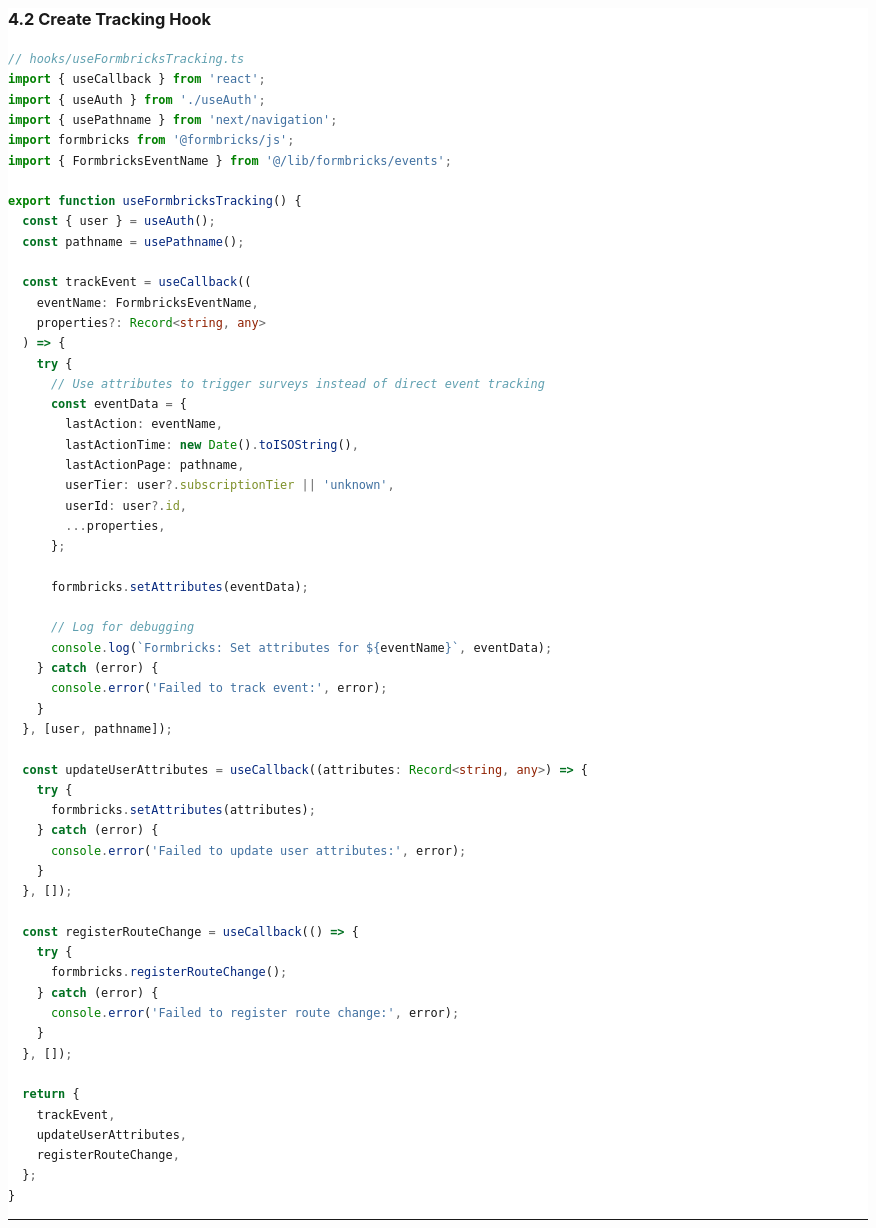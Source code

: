 ### 4.2 Create Tracking Hook
```typescript
// hooks/useFormbricksTracking.ts
import { useCallback } from 'react';
import { useAuth } from './useAuth';
import { usePathname } from 'next/navigation';
import formbricks from '@formbricks/js';
import { FormbricksEventName } from '@/lib/formbricks/events';

export function useFormbricksTracking() {
  const { user } = useAuth();
  const pathname = usePathname();

  const trackEvent = useCallback((
    eventName: FormbricksEventName,
    properties?: Record<string, any>
  ) => {
    try {
      // Use attributes to trigger surveys instead of direct event tracking
      const eventData = {
        lastAction: eventName,
        lastActionTime: new Date().toISOString(),
        lastActionPage: pathname,
        userTier: user?.subscriptionTier || 'unknown',
        userId: user?.id,
        ...properties,
      };

      formbricks.setAttributes(eventData);
      
      // Log for debugging
      console.log(`Formbricks: Set attributes for ${eventName}`, eventData);
    } catch (error) {
      console.error('Failed to track event:', error);
    }
  }, [user, pathname]);

  const updateUserAttributes = useCallback((attributes: Record<string, any>) => {
    try {
      formbricks.setAttributes(attributes);
    } catch (error) {
      console.error('Failed to update user attributes:', error);
    }
  }, []);

  const registerRouteChange = useCallback(() => {
    try {
      formbricks.registerRouteChange();
    } catch (error) {
      console.error('Failed to register route change:', error);
    }
  }, []);

  return {
    trackEvent,
    updateUserAttributes,
    registerRouteChange,
  };
}
```

---